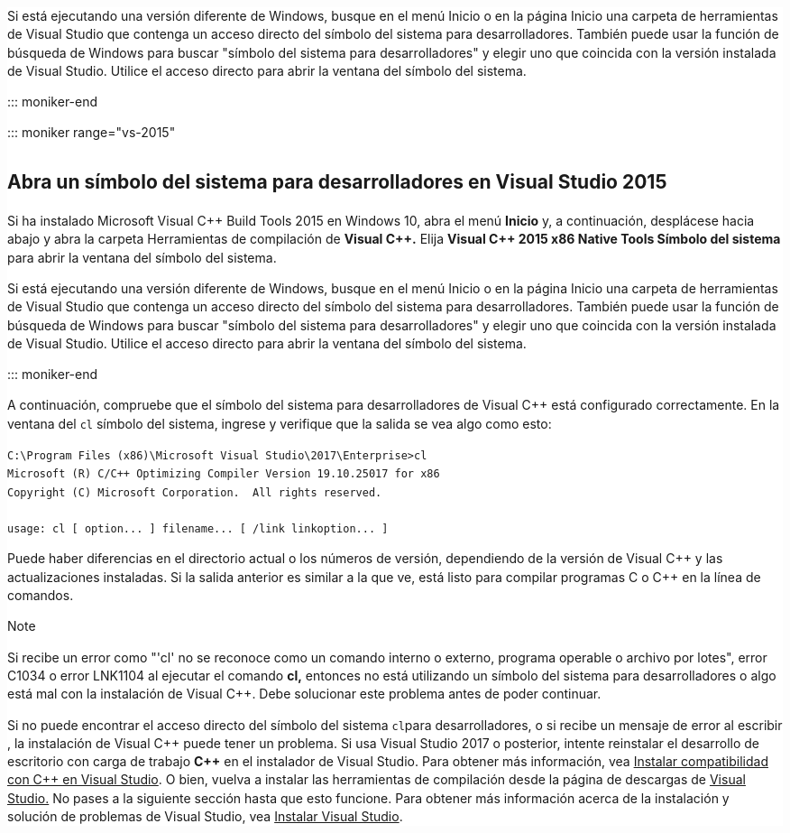 Si está ejecutando una versión diferente de Windows, busque en el menú Inicio o en la página Inicio una carpeta de herramientas de Visual Studio que contenga un acceso directo del símbolo del sistema para desarrolladores. También puede usar la función de búsqueda de Windows para buscar "símbolo del sistema para desarrolladores" y elegir uno que coincida con la versión instalada de Visual Studio. Utilice el acceso directo para abrir la ventana del símbolo del sistema.

::: moniker-end

::: moniker range="vs-2015"

## <a name="open-a-developer-command-prompt-in-visual-studio-2015"></a>Abra un símbolo del sistema para desarrolladores en Visual Studio 2015

Si ha instalado Microsoft Visual C++ Build Tools 2015 en Windows 10, abra el menú **Inicio** y, a continuación, desplácese hacia abajo y abra la carpeta Herramientas de compilación de **Visual C++.** Elija **Visual C++ 2015 x86 Native Tools Símbolo del sistema** para abrir la ventana del símbolo del sistema.

Si está ejecutando una versión diferente de Windows, busque en el menú Inicio o en la página Inicio una carpeta de herramientas de Visual Studio que contenga un acceso directo del símbolo del sistema para desarrolladores. También puede usar la función de búsqueda de Windows para buscar "símbolo del sistema para desarrolladores" y elegir uno que coincida con la versión instalada de Visual Studio. Utilice el acceso directo para abrir la ventana del símbolo del sistema.

::: moniker-end

A continuación, compruebe que el símbolo del sistema para desarrolladores de Visual C++ está configurado correctamente. En la ventana del `cl` símbolo del sistema, ingrese y verifique que la salida se vea algo como esto:

```Output
C:\Program Files (x86)\Microsoft Visual Studio\2017\Enterprise>cl
Microsoft (R) C/C++ Optimizing Compiler Version 19.10.25017 for x86
Copyright (C) Microsoft Corporation.  All rights reserved.

usage: cl [ option... ] filename... [ /link linkoption... ]
```

Puede haber diferencias en el directorio actual o los números de versión, dependiendo de la versión de Visual C++ y las actualizaciones instaladas. Si la salida anterior es similar a la que ve, está listo para compilar programas C o C++ en la línea de comandos.

> [!NOTE]
> Si recibe un error como "'cl' no se reconoce como un comando interno o externo, programa operable o archivo por lotes", error C1034 o error LNK1104 al ejecutar el comando **cl,** entonces no está utilizando un símbolo del sistema para desarrolladores o algo está mal con la instalación de Visual C++. Debe solucionar este problema antes de poder continuar.

Si no puede encontrar el acceso directo del símbolo del sistema `cl`para desarrolladores, o si recibe un mensaje de error al escribir , la instalación de Visual C++ puede tener un problema. Si usa Visual Studio 2017 o posterior, intente reinstalar el desarrollo de escritorio con carga de trabajo **C++** en el instalador de Visual Studio. Para obtener más información, vea [Instalar compatibilidad con C++ en Visual Studio](vscpp-step-0-installation.md). O bien, vuelva a instalar las herramientas de compilación desde la página de descargas de [Visual Studio.](https://visualstudio.microsoft.com/downloads/) No pases a la siguiente sección hasta que esto funcione. Para obtener más información acerca de la instalación y solución de problemas de Visual Studio, vea [Instalar Visual Studio](/visualstudio/install/install-visual-studio).
